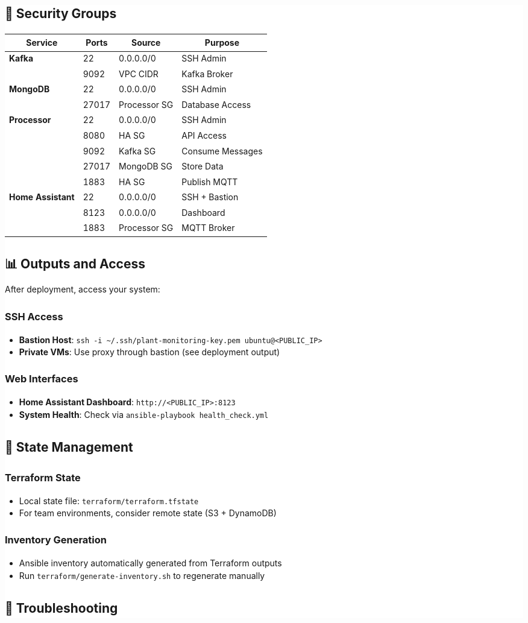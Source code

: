 ## 🔐 Security Groups

| Service | Ports | Source | Purpose |
|---------|-------|---------|----------|
| **Kafka** | 22 | 0.0.0.0/0 | SSH Admin |
| | 9092 | VPC CIDR | Kafka Broker |
| **MongoDB** | 22 | 0.0.0.0/0 | SSH Admin |
| | 27017 | Processor SG | Database Access |
| **Processor** | 22 | 0.0.0.0/0 | SSH Admin |
| | 8080 | HA SG | API Access |
| | 9092 | Kafka SG | Consume Messages |
| | 27017 | MongoDB SG | Store Data |
| | 1883 | HA SG | Publish MQTT |
| **Home Assistant** | 22 | 0.0.0.0/0 | SSH + Bastion |
| | 8123 | 0.0.0.0/0 | Dashboard |
| | 1883 | Processor SG | MQTT Broker |

## 📊 Outputs and Access

After deployment, access your system:

### SSH Access
- **Bastion Host**: `ssh -i ~/.ssh/plant-monitoring-key.pem ubuntu@<PUBLIC_IP>`
- **Private VMs**: Use proxy through bastion (see deployment output)

### Web Interfaces
- **Home Assistant Dashboard**: `http://<PUBLIC_IP>:8123`
- **System Health**: Check via `ansible-playbook health_check.yml`

## 🔄 State Management

### Terraform State
- Local state file: `terraform/terraform.tfstate`
- For team environments, consider remote state (S3 + DynamoDB)

### Inventory Generation
- Ansible inventory automatically generated from Terraform outputs
- Run `terraform/generate-inventory.sh` to regenerate manually

## 🐛 Troubleshooting
